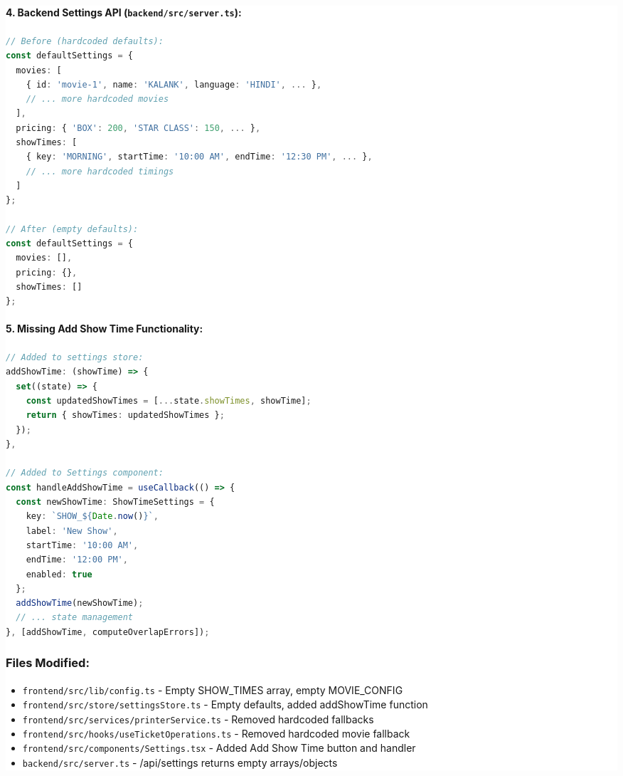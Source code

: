 #### **4. Backend Settings API (`backend/src/server.ts`):**
```typescript
// Before (hardcoded defaults):
const defaultSettings = {
  movies: [
    { id: 'movie-1', name: 'KALANK', language: 'HINDI', ... },
    // ... more hardcoded movies
  ],
  pricing: { 'BOX': 200, 'STAR CLASS': 150, ... },
  showTimes: [
    { key: 'MORNING', startTime: '10:00 AM', endTime: '12:30 PM', ... },
    // ... more hardcoded timings
  ]
};

// After (empty defaults):
const defaultSettings = {
  movies: [],
  pricing: {},
  showTimes: []
};
```

#### **5. Missing Add Show Time Functionality:**
```typescript
// Added to settings store:
addShowTime: (showTime) => {
  set((state) => {
    const updatedShowTimes = [...state.showTimes, showTime];
    return { showTimes: updatedShowTimes };
  });
},

// Added to Settings component:
const handleAddShowTime = useCallback(() => {
  const newShowTime: ShowTimeSettings = {
    key: `SHOW_${Date.now()}`,
    label: 'New Show',
    startTime: '10:00 AM',
    endTime: '12:00 PM',
    enabled: true
  };
  addShowTime(newShowTime);
  // ... state management
}, [addShowTime, computeOverlapErrors]);
```

### **Files Modified:**
- `frontend/src/lib/config.ts` - Empty SHOW_TIMES array, empty MOVIE_CONFIG
- `frontend/src/store/settingsStore.ts` - Empty defaults, added addShowTime function
- `frontend/src/services/printerService.ts` - Removed hardcoded fallbacks
- `frontend/src/hooks/useTicketOperations.ts` - Removed hardcoded movie fallback
- `frontend/src/components/Settings.tsx` - Added Add Show Time button and handler
- `backend/src/server.ts` - /api/settings returns empty arrays/objects
